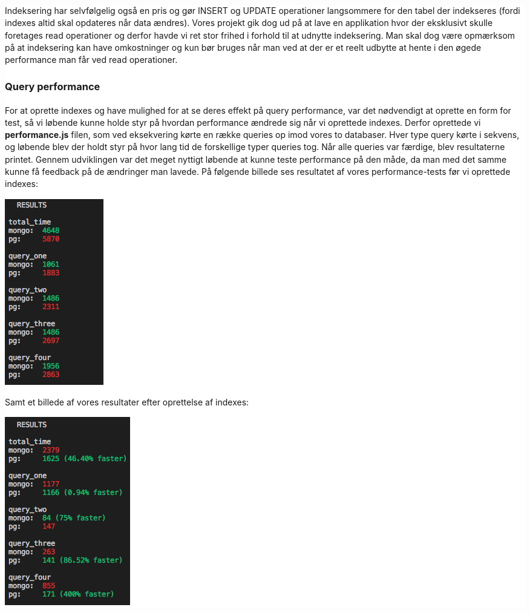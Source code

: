 Indeksering har selvfølgelig også en pris og gør INSERT og UPDATE operationer langsommere for den tabel der indekseres (fordi indexes altid skal opdateres når data ændres). Vores projekt gik dog ud på at lave en applikation hvor der eksklusivt skulle foretages read operationer og derfor havde vi ret stor frihed i forhold til at udnytte indeksering. Man skal dog være opmærksom på at indeksering kan have omkostninger og kun bør bruges når man ved at der er et reelt udbytte at hente i den øgede performance man får ved read operationer.

### Query performance

For at oprette indexes og have mulighed for at se deres effekt på query performance, var det nødvendigt at oprette en form for test, så vi løbende kunne holde styr på hvordan performance ændrede sig når vi oprettede indexes. Derfor oprettede vi **performance.js** filen, som ved eksekvering kørte en række queries op imod vores to databaser. Hver type query kørte i sekvens, og løbende blev der holdt styr på hvor lang tid de forskellige typer queries tog. Når alle queries var færdige, blev resultaterne printet. Gennem udviklingen var det meget nyttigt løbende at kunne teste performance på den måde, da man med det samme kunne få feedback på de ændringer man lavede. På følgende billede ses resultatet af vores performance-tests før vi oprettede indexes:

![Performance Pre Index](https://github.com/mawmaw1/Bookup/blob/master/doc/performance-pre-index.png)

Samt et billede af vores resultater efter oprettelse af indexes:

![Performance Post Index](https://github.com/mawmaw1/Bookup/blob/master/doc/performance-post-index.png)
